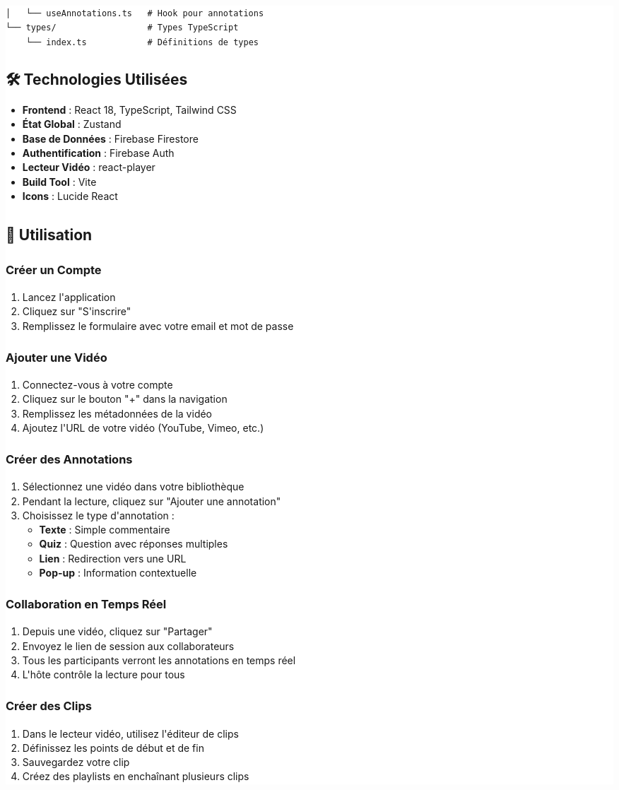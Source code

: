 ```
│   └── useAnnotations.ts   # Hook pour annotations
└── types/                  # Types TypeScript
    └── index.ts            # Définitions de types
```

## 🛠️ Technologies Utilisées

- **Frontend** : React 18, TypeScript, Tailwind CSS
- **État Global** : Zustand
- **Base de Données** : Firebase Firestore
- **Authentification** : Firebase Auth
- **Lecteur Vidéo** : react-player
- **Build Tool** : Vite
- **Icons** : Lucide React

## 🎯 Utilisation

### Créer un Compte
1. Lancez l'application
2. Cliquez sur "S'inscrire"
3. Remplissez le formulaire avec votre email et mot de passe

### Ajouter une Vidéo
1. Connectez-vous à votre compte
2. Cliquez sur le bouton "+" dans la navigation
3. Remplissez les métadonnées de la vidéo
4. Ajoutez l'URL de votre vidéo (YouTube, Vimeo, etc.)

### Créer des Annotations
1. Sélectionnez une vidéo dans votre bibliothèque
2. Pendant la lecture, cliquez sur "Ajouter une annotation"
3. Choisissez le type d'annotation :
   - **Texte** : Simple commentaire
   - **Quiz** : Question avec réponses multiples
   - **Lien** : Redirection vers une URL
   - **Pop-up** : Information contextuelle

### Collaboration en Temps Réel
1. Depuis une vidéo, cliquez sur "Partager"
2. Envoyez le lien de session aux collaborateurs
3. Tous les participants verront les annotations en temps réel
4. L'hôte contrôle la lecture pour tous

### Créer des Clips
1. Dans le lecteur vidéo, utilisez l'éditeur de clips
2. Définissez les points de début et de fin
3. Sauvegardez votre clip
4. Créez des playlists en enchaînant plusieurs clips
